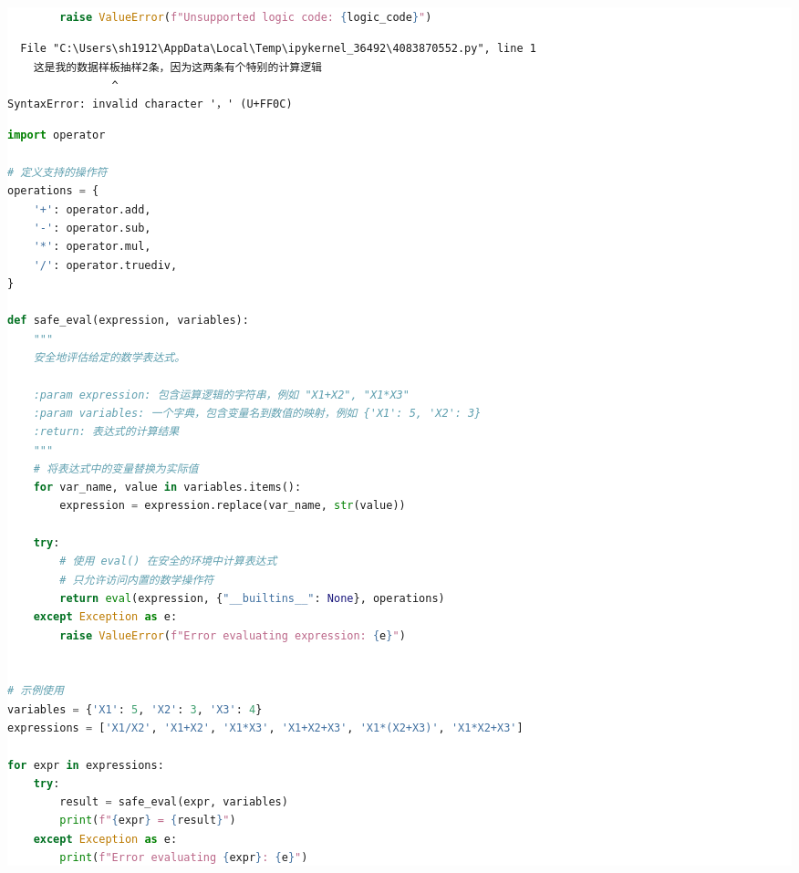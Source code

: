 ```python
        raise ValueError(f"Unsupported logic code: {logic_code}")
```


      File "C:\Users\sh1912\AppData\Local\Temp\ipykernel_36492\4083870552.py", line 1
        这是我的数据样板抽样2条，因为这两条有个特别的计算逻辑
                    ^
    SyntaxError: invalid character '，' (U+FF0C)
    



```python
import operator

# 定义支持的操作符
operations = {
    '+': operator.add,
    '-': operator.sub,
    '*': operator.mul,
    '/': operator.truediv,
}

def safe_eval(expression, variables):
    """
    安全地评估给定的数学表达式。
    
    :param expression: 包含运算逻辑的字符串，例如 "X1+X2", "X1*X3"
    :param variables: 一个字典，包含变量名到数值的映射，例如 {'X1': 5, 'X2': 3}
    :return: 表达式的计算结果
    """
    # 将表达式中的变量替换为实际值
    for var_name, value in variables.items():
        expression = expression.replace(var_name, str(value))
    
    try:
        # 使用 eval() 在安全的环境中计算表达式
        # 只允许访问内置的数学操作符
        return eval(expression, {"__builtins__": None}, operations)
    except Exception as e:
        raise ValueError(f"Error evaluating expression: {e}")


# 示例使用
variables = {'X1': 5, 'X2': 3, 'X3': 4}
expressions = ['X1/X2', 'X1+X2', 'X1*X3', 'X1+X2+X3', 'X1*(X2+X3)', 'X1*X2+X3']

for expr in expressions:
    try:
        result = safe_eval(expr, variables)
        print(f"{expr} = {result}")
    except Exception as e:
        print(f"Error evaluating {expr}: {e}")
```
